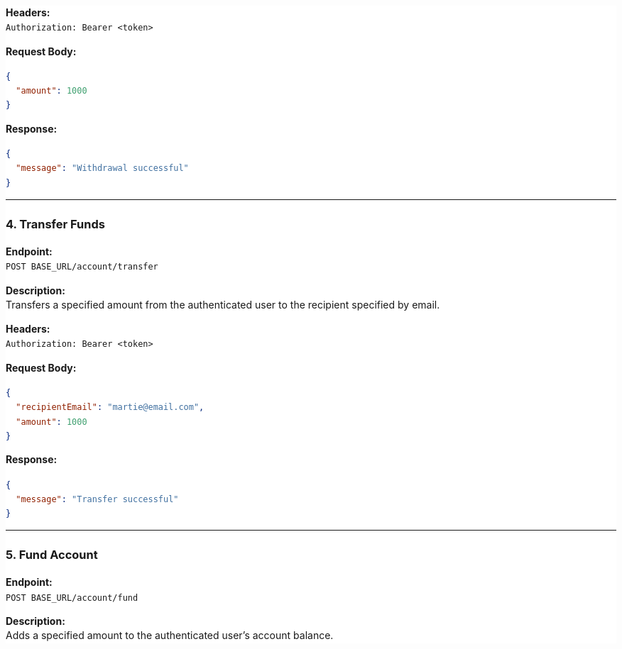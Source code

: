 **Headers:**  
`Authorization: Bearer <token>`  

**Request Body:**

```json
{
  "amount": 1000
}
```

**Response:**

```json
{
  "message": "Withdrawal successful"
}
```

---

### 4. Transfer Funds

**Endpoint:**  
`POST BASE_URL/account/transfer`  

**Description:**  
Transfers a specified amount from the authenticated user to the recipient specified by email.  

**Headers:**  
`Authorization: Bearer <token>`  

**Request Body:**

```json
{
  "recipientEmail": "martie@email.com",
  "amount": 1000
}
```

**Response:**

```json
{
  "message": "Transfer successful"
}
```

---

### 5. Fund Account

**Endpoint:**  
`POST BASE_URL/account/fund`  

**Description:**  
Adds a specified amount to the authenticated user’s account balance.  
